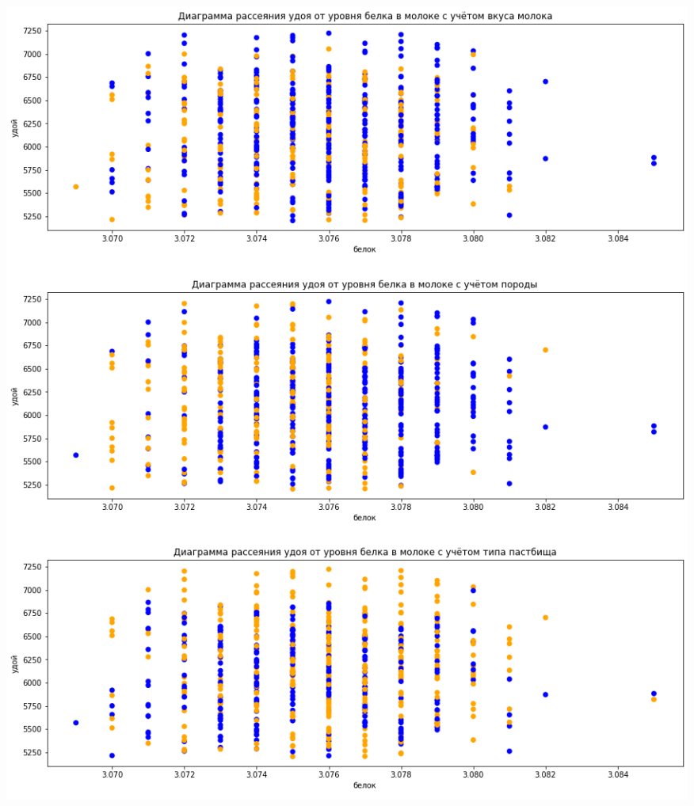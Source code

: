 


    
![png](output_85_1.png)
    



    
![png](output_85_2.png)
    



    
![png](output_85_3.png)
    